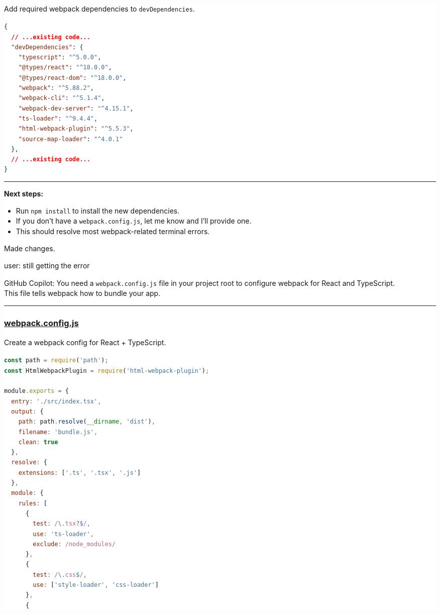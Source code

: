 Add required webpack dependencies to `devDependencies`.

````json
{
  // ...existing code...
  "devDependencies": {
    "typescript": "^5.0.0",
    "@types/react": "^18.0.0",
    "@types/react-dom": "^18.0.0",
    "webpack": "^5.88.2",
    "webpack-cli": "^5.1.4",
    "webpack-dev-server": "^4.15.1",
    "ts-loader": "^9.4.4",
    "html-webpack-plugin": "^5.5.3",
    "source-map-loader": "^4.0.1"
  },
  // ...existing code...
}
````

---

**Next steps:**  
- Run `npm install` to install the new dependencies.
- If you don’t have a `webpack.config.js`, let me know and I’ll provide one.  
- This should resolve most webpack-related terminal errors.

Made changes.

user: still getting the error

GitHub Copilot: You need a `webpack.config.js` file in your project root to configure webpack for React and TypeScript.  
This file tells webpack how to bundle your app.

---

### [webpack.config.js](file:///c%3A/Users/rajen/Downloads/weather_dashboard/webpack.config.js)

Create a webpack config for React + TypeScript.

````js
const path = require('path');
const HtmlWebpackPlugin = require('html-webpack-plugin');

module.exports = {
  entry: './src/index.tsx',
  output: {
    path: path.resolve(__dirname, 'dist'),
    filename: 'bundle.js',
    clean: true
  },
  resolve: {
    extensions: ['.ts', '.tsx', '.js']
  },
  module: {
    rules: [
      {
        test: /\.tsx?$/,
        use: 'ts-loader',
        exclude: /node_modules/
      },
      {
        test: /\.css$/,
        use: ['style-loader', 'css-loader']
      },
      {
````